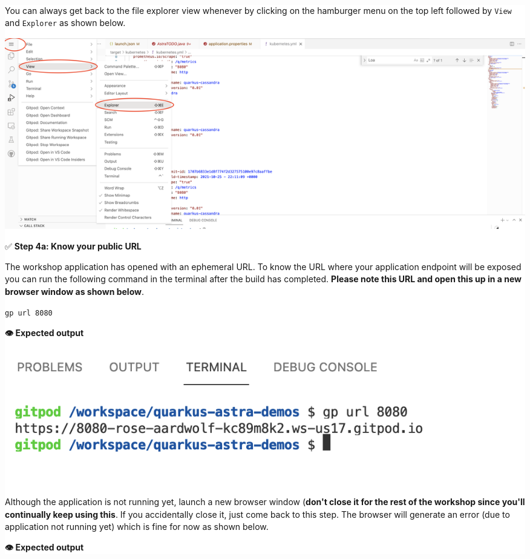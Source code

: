 
You can always get back to the file explorer view whenever by clicking on the hamburger menu on the top left followed by `View` and `Explorer` as shown below.

![gitpod](images/tutorials/Filexplorer0.png?raw=true)

✅ **Step 4a: Know your public URL**

The workshop application has opened with an ephemeral URL. To know the URL where your application endpoint will be exposed you can run the following command in the terminal after the build has completed. **Please note this URL and open this up in a new browser window as shown below**.

```bash
gp url 8080
```

**👁️ Expected output**

![gitpod](images/tutorials/gitpod-02-url.png?raw=true)


Although the application is not running yet, 
launch a new browser window (**don't close it for the rest of the workshop since you'll continually keep using this**. If you accidentally close it, just come back to this step. The browser will generate an error (due to application not running yet) which is fine for now as shown below.

**👁️ Expected output**
